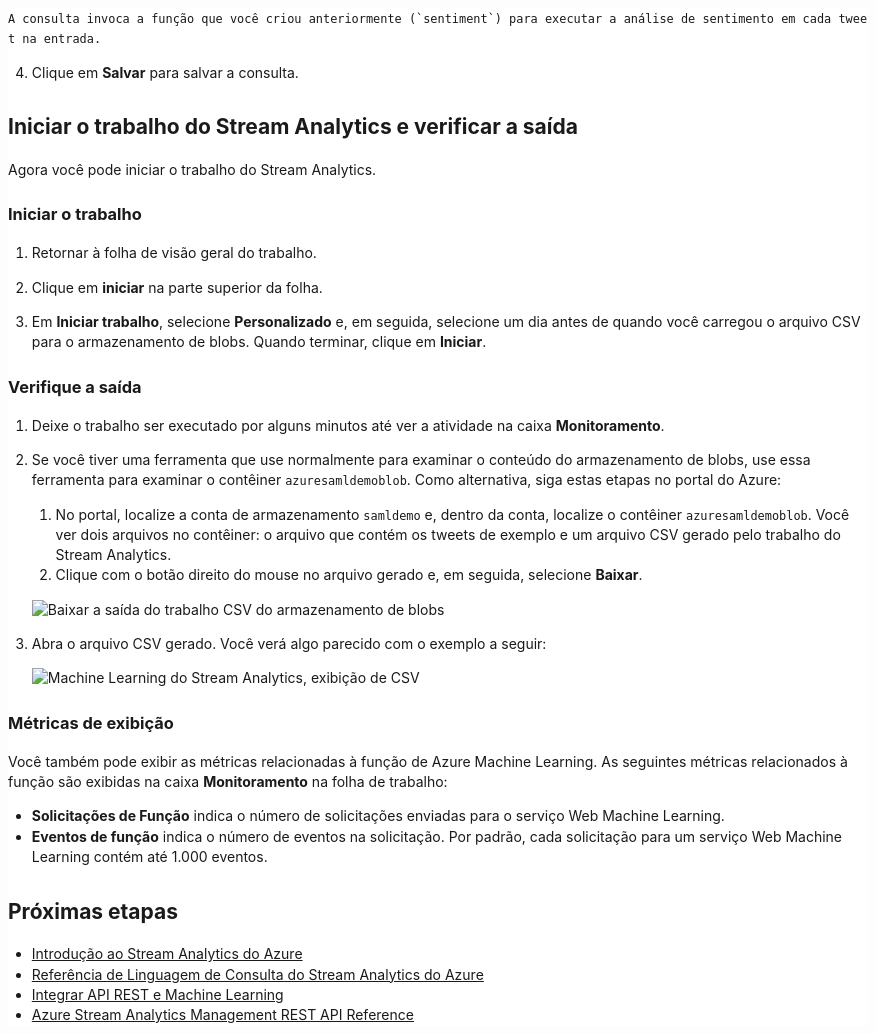     A consulta invoca a função que você criou anteriormente (`sentiment`) para executar a análise de sentimento em cada tweet na entrada. 

4. Clique em **Salvar** para salvar a consulta.


## <a name="start-the-stream-analytics-job-and-check-the-output"></a>Iniciar o trabalho do Stream Analytics e verificar a saída

Agora você pode iniciar o trabalho do Stream Analytics.

### <a name="start-the-job"></a>Iniciar o trabalho
1. Retornar à folha de visão geral do trabalho.

2. Clique em **iniciar** na parte superior da folha.

3. Em **Iniciar trabalho**, selecione **Personalizado** e, em seguida, selecione um dia antes de quando você carregou o arquivo CSV para o armazenamento de blobs. Quando terminar, clique em **Iniciar**.  


### <a name="check-the-output"></a>Verifique a saída
1. Deixe o trabalho ser executado por alguns minutos até ver a atividade na caixa **Monitoramento**. 

2. Se você tiver uma ferramenta que use normalmente para examinar o conteúdo do armazenamento de blobs, use essa ferramenta para examinar o contêiner `azuresamldemoblob`. Como alternativa, siga estas etapas no portal do Azure:

    1. No portal, localize a conta de armazenamento `samldemo` e, dentro da conta, localize o contêiner `azuresamldemoblob`. Você ver dois arquivos no contêiner: o arquivo que contém os tweets de exemplo e um arquivo CSV gerado pelo trabalho do Stream Analytics.
    2. Clique com o botão direito do mouse no arquivo gerado e, em seguida, selecione **Baixar**. 

   ![Baixar a saída do trabalho CSV do armazenamento de blobs](./media/stream-analytics-machine-learning-integration-tutorial/download-output-csv-file.png)  

3. Abra o arquivo CSV gerado. Você verá algo parecido com o exemplo a seguir:  
   
   ![Machine Learning do Stream Analytics, exibição de CSV](./media/stream-analytics-machine-learning-integration-tutorial/stream-analytics-machine-learning-integration-tutorial-csv-view.png)  


### <a name="view-metrics"></a>Métricas de exibição
Você também pode exibir as métricas relacionadas à função de Azure Machine Learning. As seguintes métricas relacionados à função são exibidas na caixa **Monitoramento** na folha de trabalho:

* **Solicitações de Função** indica o número de solicitações enviadas para o serviço Web Machine Learning.  
* **Eventos de função** indica o número de eventos na solicitação. Por padrão, cada solicitação para um serviço Web Machine Learning contém até 1.000 eventos.  


## <a name="next-steps"></a>Próximas etapas

* [Introdução ao Stream Analytics do Azure](stream-analytics-introduction.md)
* [Referência de Linguagem de Consulta do Stream Analytics do Azure](https://docs.microsoft.com/stream-analytics-query/stream-analytics-query-language-reference)
* [Integrar API REST e Machine Learning](stream-analytics-how-to-configure-azure-machine-learning-endpoints-in-stream-analytics.md)
* [Azure Stream Analytics Management REST API Reference](https://msdn.microsoft.com/library/azure/dn835031.aspx)



